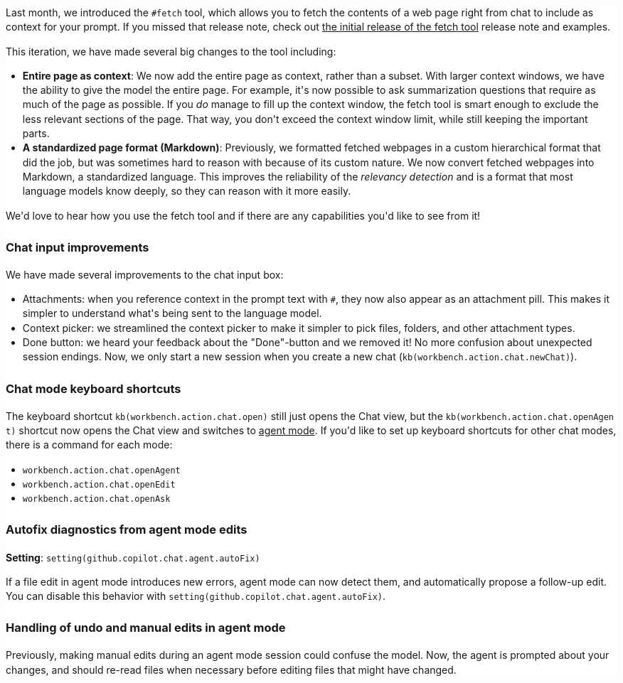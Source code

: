 Last month, we introduced the `#fetch` tool, which allows you to fetch the contents of a web page right from chat to include as context for your prompt. If you missed that release note, check out [the initial release of the fetch tool](v1_99.md#fetch-tool) release note and examples.

This iteration, we have made several big changes to the tool including:

* **Entire page as context**: We now add the entire page as context, rather than a subset. With larger context windows, we have the ability to give the model the entire page. For example, it's now possible to ask summarization questions that require as much of the page as possible. If you _do_ manage to fill up the context window, the fetch tool is smart enough to exclude the less relevant sections of the page. That way, you don't exceed the context window limit, while still keeping the important parts.
* **A standardized page format (Markdown)**: Previously, we formatted fetched webpages in a custom hierarchical format that did the job, but was sometimes hard to reason with because of its custom nature. We now convert fetched webpages into Markdown, a standardized language. This improves the reliability of the *relevancy detection* and is a format that most language models know deeply, so they can reason with it more easily.

We'd love to hear how you use the fetch tool and if there are any capabilities you'd like to see from it!

### Chat input improvements

We have made several improvements to the chat input box:

* Attachments: when you reference context in the prompt text with `#`, they now also appear as an attachment pill. This makes it simpler to understand what's being sent to the language model.
* Context picker: we streamlined the context picker to make it simpler to pick files, folders, and other attachment types.
* Done button: we heard your feedback about the "Done"-button and we removed it! No more confusion about unexpected session endings. Now, we only start a new session when you create a new chat (`kb(workbench.action.chat.newChat)`).

### Chat mode keyboard shortcuts

The keyboard shortcut `kb(workbench.action.chat.open)` still just opens the Chat view, but the `kb(workbench.action.chat.openAgent)` shortcut now opens the Chat view and switches to [agent mode](vscode://GitHub.Copilot-Chat/chat?mode=agent). If you'd like to set up keyboard shortcuts for other chat modes, there is a command for each mode:

* `workbench.action.chat.openAgent`
* `workbench.action.chat.openEdit`
* `workbench.action.chat.openAsk`

### Autofix diagnostics from agent mode edits

**Setting**: `setting(github.copilot.chat.agent.autoFix)`

If a file edit in agent mode introduces new errors, agent mode can now detect them, and automatically propose a follow-up edit. You can disable this behavior with `setting(github.copilot.chat.agent.autoFix)`.

### Handling of undo and manual edits in agent mode

Previously, making manual edits during an agent mode session could confuse the model. Now, the agent is prompted about your changes, and should re-read files when necessary before editing files that might have changed.
